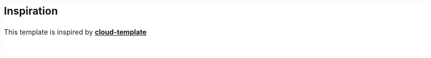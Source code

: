 
## Inspiration 

This template is inspired by **[cloud-template](https://github.com/IceyWu/cloud-template)**

<br />


